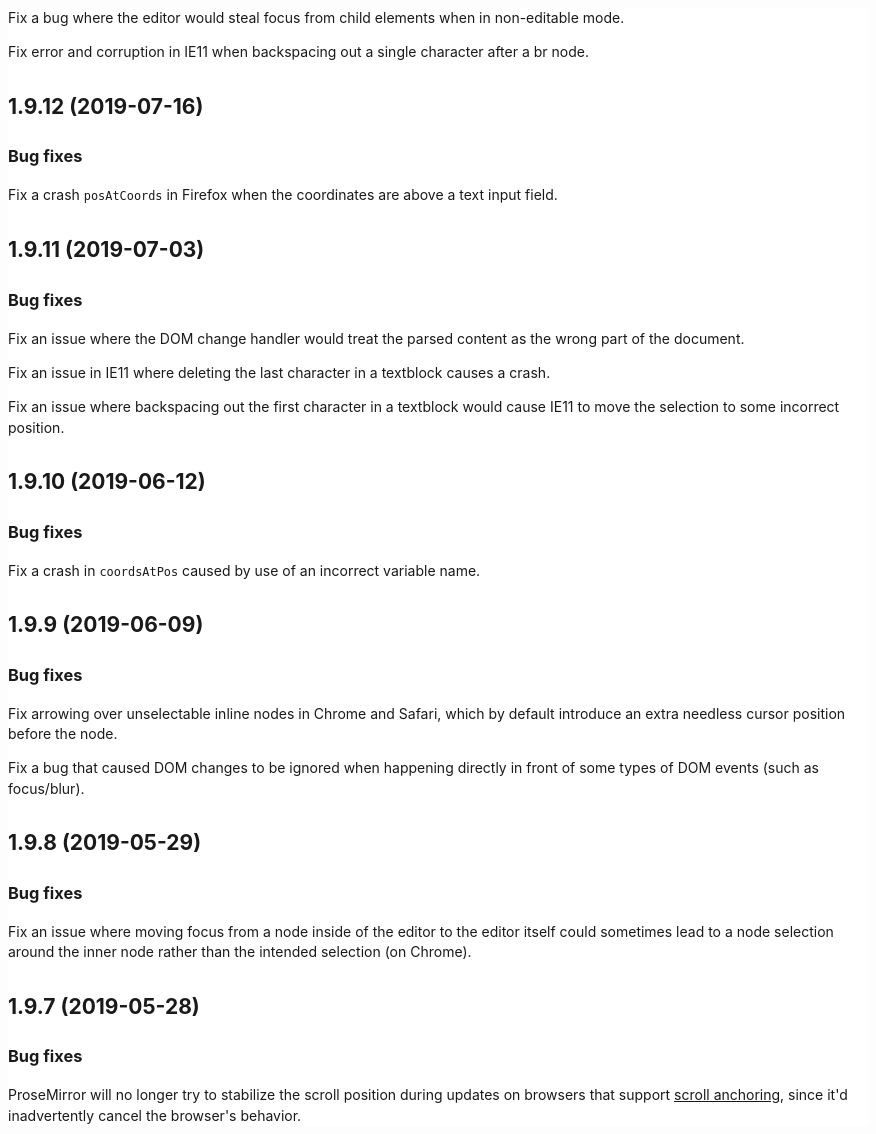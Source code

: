 Fix a bug where the editor would steal focus from child elements when in non-editable mode.

Fix error and corruption in IE11 when backspacing out a single character after a br node.

## 1.9.12 (2019-07-16)

### Bug fixes

Fix a crash `posAtCoords` in Firefox when the coordinates are above a text input field.

## 1.9.11 (2019-07-03)

### Bug fixes

Fix an issue where the DOM change handler would treat the parsed content as the wrong part of the document.

Fix an issue in IE11 where deleting the last character in a textblock causes a crash.

Fix an issue where backspacing out the first character in a textblock would cause IE11 to move the selection to some incorrect position.

## 1.9.10 (2019-06-12)

### Bug fixes

Fix a crash in `coordsAtPos` caused by use of an incorrect variable name.

## 1.9.9 (2019-06-09)

### Bug fixes

Fix arrowing over unselectable inline nodes in Chrome and Safari, which by default introduce an extra needless cursor position before the node.

Fix a bug that caused DOM changes to be ignored when happening directly in front of some types of DOM events (such as focus/blur).

## 1.9.8 (2019-05-29)

### Bug fixes

Fix an issue where moving focus from a node inside of the editor to the editor itself could sometimes lead to a node selection around the inner node rather than the intended selection (on Chrome).

## 1.9.7 (2019-05-28)

### Bug fixes

ProseMirror will no longer try to stabilize the scroll position during updates on browsers that support [scroll anchoring](https://developer.mozilla.org/en-US/docs/Web/CSS/overflow-anchor), since it'd inadvertently cancel the browser's behavior.

